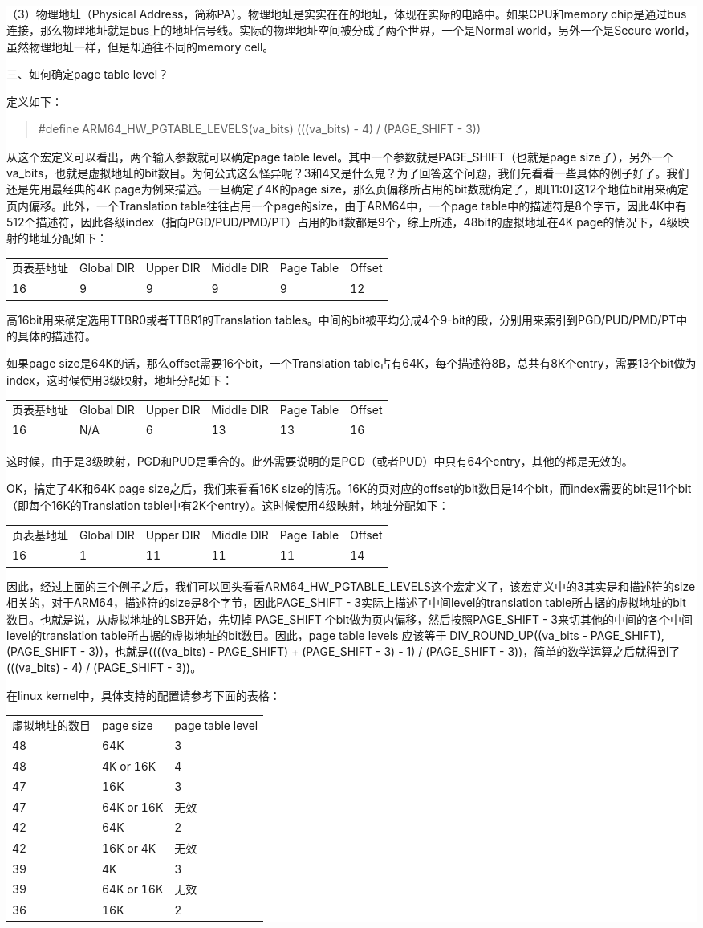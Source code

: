 （3）物理地址（Physical Address，简称PA）。物理地址是实实在在的地址，体现在实际的电路中。如果CPU和memory chip是通过bus连接，那么物理地址就是bus上的地址信号线。实际的物理地址空间被分成了两个世界，一个是Normal world，另外一个是Secure world，虽然物理地址一样，但是却通往不同的memory cell。

三、如何确定page table level？

定义如下：

> #define ARM64_HW_PGTABLE_LEVELS(va_bits) (((va_bits) - 4) / (PAGE_SHIFT - 3))

从这个宏定义可以看出，两个输入参数就可以确定page table level。其中一个参数就是PAGE_SHIFT（也就是page size了），另外一个va_bits，也就是虚拟地址的bit数目。为何公式这么怪异呢？3和4又是什么鬼？为了回答这个问题，我们先看看一些具体的例子好了。我们还是先用最经典的4K page为例来描述。一旦确定了4K的page size，那么页偏移所占用的bit数就确定了，即[11:0]这12个地位bit用来确定页内偏移。此外，一个Translation table往往占用一个page的size，由于ARM64中，一个page table中的描述符是8个字节，因此4K中有512个描述符，因此各级index（指向PGD/PUD/PMD/PT）占用的bit数都是9个，综上所述，48bit的虚拟地址在4K page的情况下，4级映射的地址分配如下：

|   |   |   |   |   |   |
|---|---|---|---|---|---|
|页表基地址|Global DIR|Upper DIR|Middle DIR|Page Table|Offset|
|16|9|9|9|9|12|

高16bit用来确定选用TTBR0或者TTBR1的Translation tables。中间的bit被平均分成4个9-bit的段，分别用来索引到PGD/PUD/PMD/PT中的具体的描述符。

如果page size是64K的话，那么offset需要16个bit，一个Translation table占有64K，每个描述符8B，总共有8K个entry，需要13个bit做为index，这时候使用3级映射，地址分配如下：

|   |   |   |   |   |   |
|---|---|---|---|---|---|
|页表基地址|Global DIR|Upper DIR|Middle DIR|Page Table|Offset|
|16|N/A|6|13|13|16|

这时候，由于是3级映射，PGD和PUD是重合的。此外需要说明的是PGD（或者PUD）中只有64个entry，其他的都是无效的。

OK，搞定了4K和64K page size之后，我们来看看16K size的情况。16K的页对应的offset的bit数目是14个bit，而index需要的bit是11个bit（即每个16K的Translation table中有2K个entry）。这时候使用4级映射，地址分配如下：

|   |   |   |   |   |   |
|---|---|---|---|---|---|
|页表基地址|Global DIR|Upper DIR|Middle DIR|Page Table|Offset|
|16|1|11|11|11|14|

因此，经过上面的三个例子之后，我们可以回头看看ARM64_HW_PGTABLE_LEVELS这个宏定义了，该宏定义中的3其实是和描述符的size相关的，对于ARM64，描述符的size是8个字节，因此PAGE_SHIFT - 3实际上描述了中间level的translation table所占据的虚拟地址的bit数目。也就是说，从虚拟地址的LSB开始，先切掉 PAGE_SHIFT 个bit做为页内偏移，然后按照PAGE_SHIFT - 3来切其他的中间的各个中间level的translation table所占据的虚拟地址的bit数目。因此，page table levels 应该等于 DIV_ROUND_UP((va_bits - PAGE_SHIFT), (PAGE_SHIFT - 3))，也就是((((va_bits) - PAGE_SHIFT) + (PAGE_SHIFT - 3) - 1) / (PAGE_SHIFT - 3))，简单的数学运算之后就得到了(((va_bits) - 4) / (PAGE_SHIFT - 3))。

在linux kernel中，具体支持的配置请参考下面的表格：

|   |   |   |
|---|---|---|
|虚拟地址的数目|page size|page table level|
|48|64K|3|
|48|4K or 16K|4|
|47|16K|3|
|47|64K or 16K|无效|
|42|64K|2|
|42|16K or 4K|无效|
|39|4K|3|
|39|64K or 16K|无效|
|36|16K|2|